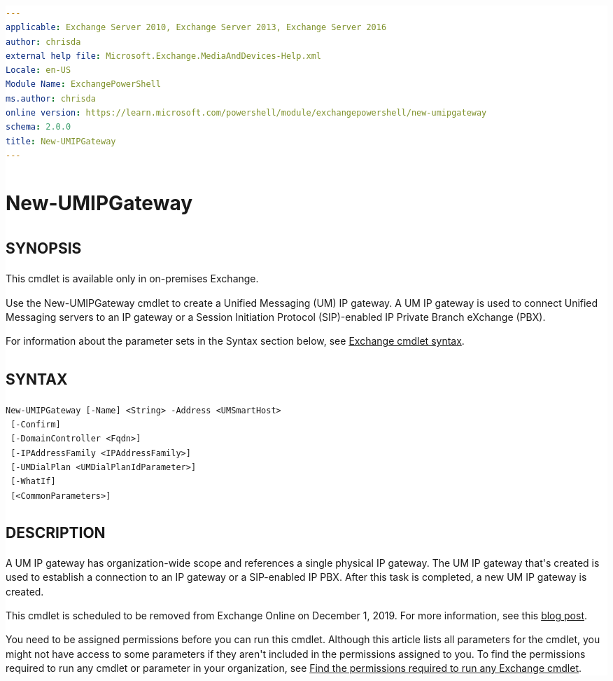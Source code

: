 ```yaml
---
applicable: Exchange Server 2010, Exchange Server 2013, Exchange Server 2016
author: chrisda
external help file: Microsoft.Exchange.MediaAndDevices-Help.xml
Locale: en-US
Module Name: ExchangePowerShell
ms.author: chrisda
online version: https://learn.microsoft.com/powershell/module/exchangepowershell/new-umipgateway
schema: 2.0.0
title: New-UMIPGateway
---
```


# New-UMIPGateway

## SYNOPSIS
This cmdlet is available only in on-premises Exchange.

Use the New-UMIPGateway cmdlet to create a Unified Messaging (UM) IP gateway. A UM IP gateway is used to connect Unified Messaging servers to an IP gateway or a Session Initiation Protocol (SIP)-enabled IP Private Branch eXchange (PBX).

For information about the parameter sets in the Syntax section below, see [Exchange cmdlet syntax](https://learn.microsoft.com/powershell/exchange/exchange-cmdlet-syntax).

## SYNTAX

```
New-UMIPGateway [-Name] <String> -Address <UMSmartHost>
 [-Confirm]
 [-DomainController <Fqdn>]
 [-IPAddressFamily <IPAddressFamily>]
 [-UMDialPlan <UMDialPlanIdParameter>]
 [-WhatIf]
 [<CommonParameters>]
```

## DESCRIPTION
A UM IP gateway has organization-wide scope and references a single physical IP gateway. The UM IP gateway that's created is used to establish a connection to an IP gateway or a SIP-enabled IP PBX. After this task is completed, a new UM IP gateway is created.

This cmdlet is scheduled to be removed from Exchange Online on December 1, 2019. For more information, see this [blog post](https://techcommunity.microsoft.com/t5/Exchange-Team-Blog/New-date-for-discontinuation-of-support-for-Session-Border/ba-p/607853).

You need to be assigned permissions before you can run this cmdlet. Although this article lists all parameters for the cmdlet, you might not have access to some parameters if they aren't included in the permissions assigned to you. To find the permissions required to run any cmdlet or parameter in your organization, see [Find the permissions required to run any Exchange cmdlet](https://learn.microsoft.com/powershell/exchange/find-exchange-cmdlet-permissions).
